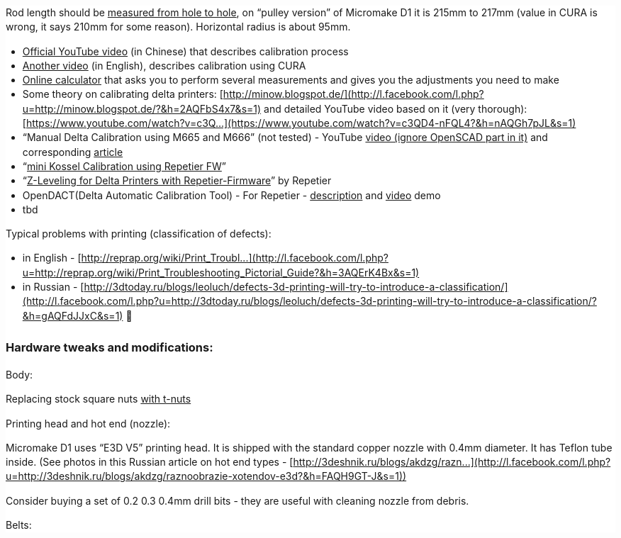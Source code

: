 Rod length should be [measured from hole to hole](https://www.facebook.com/groups/173676226330714/permalink/326218534409815/), on “pulley version” of Micromake D1 it is <span class="_7xn">215mm to <span class="_7xn">217mm (value in CURA is wrong, it says 210mm for some reason). Horizontal radius is about <span class="_7xn">95mm.

*   [Official YouTube video](https://www.youtube.com/watch?v=UFPXBdeJmg0?&h=dAQFJblxz&s=1) (in Chinese) that describes calibration process
*   [Another video](https://www.youtube.com/watch?v=TFeyNqYMFgU?&h=7AQHgTTr_&s=1) (in English), describes calibration using CURA
*   [Online calculator](http://l.facebook.com/l.php?u=http://escher3d.com/pages/wizards/wizarddelta.php?&h=tAQGLc_I0&s=1) that asks you to perform several measurements and gives you the adjustments you need to make
*   Some theory on calibrating delta printers: [http://minow.blogspot.de/](http://l.facebook.com/l.php?u=http://minow.blogspot.de/?&h=2AQFbS4x7&s=1) and detailed YouTube video based on it (very thorough): [https://www.youtube.com/watch?v=c3Q...](https://www.youtube.com/watch?v=c3QD4-nFQL4?&h=nAQGh7pJL&s=1)
*   “Manual Delta Calibration using M665 and M666” (not tested) - YouTube [video (ignore OpenSCAD part in it)](https://www.youtube.com/watch?v=tDLbqLve128?&h=UAQHoxIMY&s=1) and corresponding [article](http://l.facebook.com/l.php?u=http://reprapandme.blogspot.de/2014/02/first-tests-and-calibration.html?&h=eAQGrghjn&s=1)
*   “[mini Kossel Calibration using Repetier FW](https://www.youtube.com/watch?v=uDB4hE6nyYI?&h=aAQFtqxMp&s=1)”
*   “[Z-Leveling for Delta Printers with Repetier-Firmware](https://www.youtube.com/watch?v=L9URtv2LqKc?&h=-AQHED4_L&s=1)” by Repetier
*   OpenDACT(Delta Automatic Calibration Tool) - For Repetier - [description](http://l.facebook.com/l.php?u=http://forum.seemecnc.com/viewtopic.php?f=36&t=8698?&h=oAQGYgu3S&s=1) and [video](https://www.youtube.com/watch?v=im5MDpTkzCM?&h=NAQEvT79q&s=1) demo
*   tbd

Typical problems with printing (classification of defects):

*   in English - [http://reprap.org/wiki/Print_Troubl...](http://l.facebook.com/l.php?u=http://reprap.org/wiki/Print_Troubleshooting_Pictorial_Guide?&h=3AQErK4Bx&s=1)
*   in Russian - [http://3dtoday.ru/blogs/leoluch/defects-3d-printing-will-try-to-introduce-a-classification/](http://l.facebook.com/l.php?u=http://3dtoday.ru/blogs/leoluch/defects-3d-printing-will-try-to-introduce-a-classification/?&h=gAQFdJJxC&s=1) 

### Hardware tweaks and modifications:

Body:

Replacing stock square nuts [with t-nuts](https://www.facebook.com/photo.php?fbid=10209986622366252&set=oa.287323128299356&type=3&theater)

Printing head and hot end (nozzle):

Micromake D1 uses “E3D V5” printing head. It is shipped with the standard copper nozzle with 0.4mm diameter. It has Teflon tube inside. (See photos in this Russian article on hot end types - [http://3deshnik.ru/blogs/akdzg/razn...](http://l.facebook.com/l.php?u=http://3deshnik.ru/blogs/akdzg/raznoobrazie-xotendov-e3d?&h=FAQH9GT-J&s=1))

Consider buying a set of 0.2   0.3   0.4mm drill bits - they are useful with cleaning nozzle from debris.

Belts:
